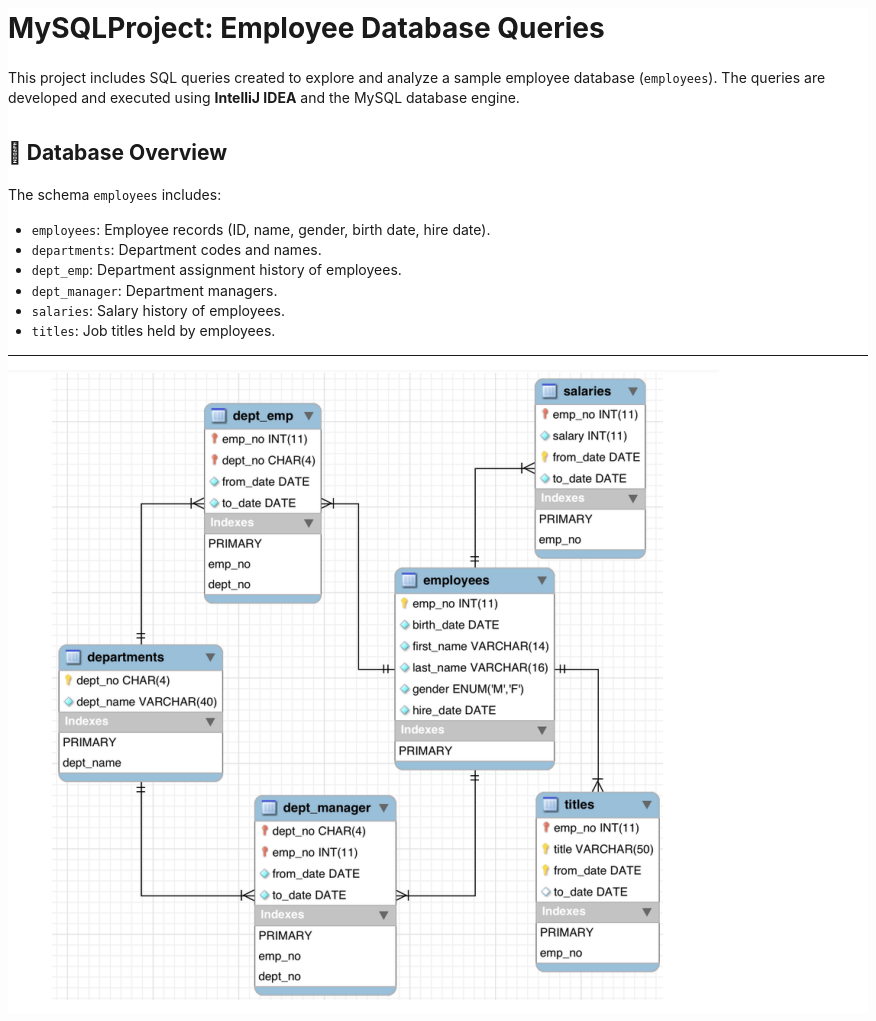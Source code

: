 # MySQLProject: Employee Database Queries

This project includes SQL queries created to explore and analyze a sample employee database (`employees`). The queries are developed and executed using **IntelliJ IDEA** and the MySQL database engine.

## 💼 Database Overview

The schema `employees` includes:

- `employees`: Employee records (ID, name, gender, birth date, hire date).
- `departments`: Department codes and names.
- `dept_emp`: Department assignment history of employees.
- `dept_manager`: Department managers.
- `salaries`: Salary history of employees.
- `titles`: Job titles held by employees.

---

![employees-schema.png](employees-schema.png)
